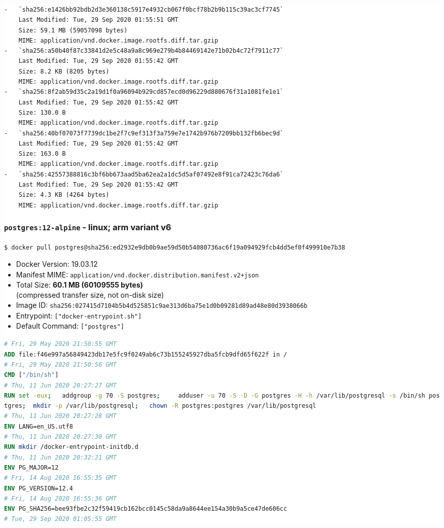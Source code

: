 	-	`sha256:e1426bb92bdb2d3e360138c5917e4932cb067f0bcf78b2b9b115c39ac3cf7745`  
		Last Modified: Tue, 29 Sep 2020 01:55:51 GMT  
		Size: 59.1 MB (59057098 bytes)  
		MIME: application/vnd.docker.image.rootfs.diff.tar.gzip
	-	`sha256:a50b40f87c33841d2e5c48a9a8c969e279b4b84469142e71b02b4c72f7911c77`  
		Last Modified: Tue, 29 Sep 2020 01:55:42 GMT  
		Size: 8.2 KB (8205 bytes)  
		MIME: application/vnd.docker.image.rootfs.diff.tar.gzip
	-	`sha256:8f2ab59d35c2a19d1f0a96094b929cd857ecd0d96229d880676f31a1081fe1e1`  
		Last Modified: Tue, 29 Sep 2020 01:55:42 GMT  
		Size: 130.0 B  
		MIME: application/vnd.docker.image.rootfs.diff.tar.gzip
	-	`sha256:40bf07073f7739dc1be2f7c9ef313f3a759e7e1742b976b7209bb132fb6bec9d`  
		Last Modified: Tue, 29 Sep 2020 01:55:42 GMT  
		Size: 163.0 B  
		MIME: application/vnd.docker.image.rootfs.diff.tar.gzip
	-	`sha256:42557388816c3bf6bb673aad5ba62ea2a1dc5d5af07492e8f91ca72423c76da6`  
		Last Modified: Tue, 29 Sep 2020 01:55:42 GMT  
		Size: 4.3 KB (4264 bytes)  
		MIME: application/vnd.docker.image.rootfs.diff.tar.gzip

### `postgres:12-alpine` - linux; arm variant v6

```console
$ docker pull postgres@sha256:ed2932e9db0b9ae59d50b54080736ac6f19a094929fcb4dd5ef0f499910e7b38
```

-	Docker Version: 19.03.12
-	Manifest MIME: `application/vnd.docker.distribution.manifest.v2+json`
-	Total Size: **60.1 MB (60109555 bytes)**  
	(compressed transfer size, not on-disk size)
-	Image ID: `sha256:027415d7104b5b4d525851c9ae313d6ba75e1d0b09281d89ad48e80d3938066b`
-	Entrypoint: `["docker-entrypoint.sh"]`
-	Default Command: `["postgres"]`

```dockerfile
# Fri, 29 May 2020 21:50:55 GMT
ADD file:f46e997a56849423db17e5fc9f0249ab6c73b155245927dba5fcb9dfd65f622f in / 
# Fri, 29 May 2020 21:50:56 GMT
CMD ["/bin/sh"]
# Thu, 11 Jun 2020 20:27:27 GMT
RUN set -eux; 	addgroup -g 70 -S postgres; 	adduser -u 70 -S -D -G postgres -H -h /var/lib/postgresql -s /bin/sh postgres; 	mkdir -p /var/lib/postgresql; 	chown -R postgres:postgres /var/lib/postgresql
# Thu, 11 Jun 2020 20:27:28 GMT
ENV LANG=en_US.utf8
# Thu, 11 Jun 2020 20:27:30 GMT
RUN mkdir /docker-entrypoint-initdb.d
# Thu, 11 Jun 2020 20:32:21 GMT
ENV PG_MAJOR=12
# Fri, 14 Aug 2020 16:55:35 GMT
ENV PG_VERSION=12.4
# Fri, 14 Aug 2020 16:55:36 GMT
ENV PG_SHA256=bee93fbe2c32f59419cb162bcc0145c58da9a8644ee154a30b9a5ce47de606cc
# Tue, 29 Sep 2020 01:05:55 GMT
```